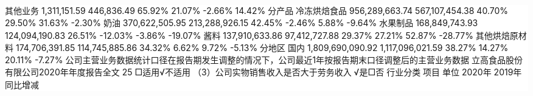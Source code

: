 其他业务
1,311,151.59
446,836.49
65.92%
21.07%
-2.66%
14.42%
分产品
冷冻烘焙食品
956,289,663.74
567,107,454.38
40.70%
29.50%
31.63%
-2.30%
奶油
370,622,505.95
213,288,926.15
42.45%
-2.46%
5.88%
-9.64%
水果制品
168,849,743.93
124,094,190.83
26.51%
-12.03%
-3.86%
-19.07%
酱料
137,910,633.86
97,412,727.88
29.37%
27.21%
52.87%
-28.77%
其他烘焙原材
料
174,706,391.85
114,745,885.86
34.32%
6.62%
9.72%
-5.13%
分地区
国内
1,809,690,090.92
1,117,096,021.59
38.27%
14.27%
20.11%
-7.27%
公司主营业务数据统计口径在报告期发生调整的情况下，公司最近1年按报告期末口径调整后的主营业务数据
立高食品股份有限公司2020年年度报告全文
25
□适用√不适用
（3）公司实物销售收入是否大于劳务收入
√是□否
行业分类
项目
单位
2020年
2019年
同比增减